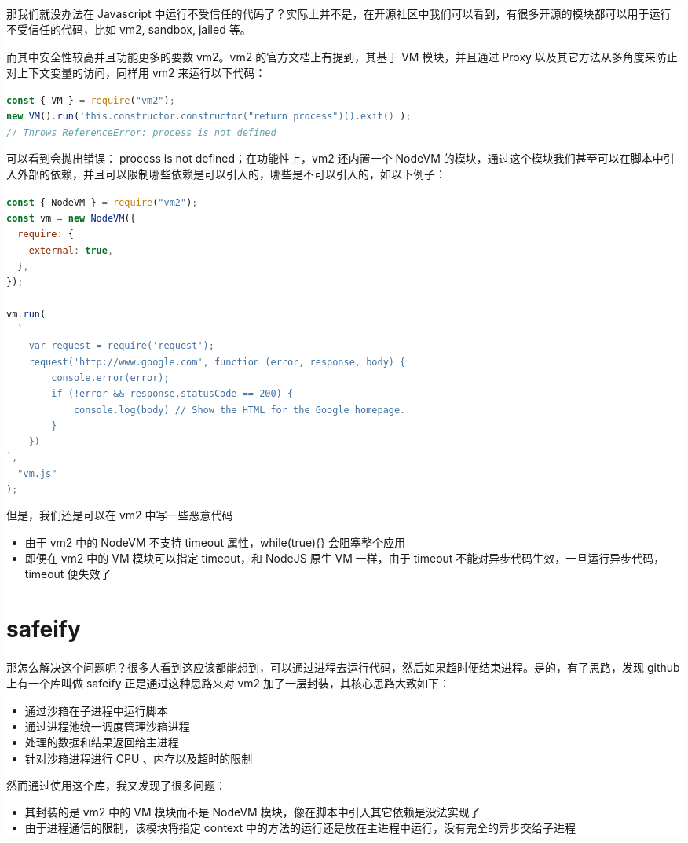 那我们就没办法在 Javascript 中运行不受信任的代码了？实际上并不是，在开源社区中我们可以看到，有很多开源的模块都可以用于运行不受信任的代码，比如 vm2, sandbox, jailed 等。

而其中安全性较高并且功能更多的要数 vm2。vm2 的官方文档上有提到，其基于 VM 模块，并且通过 Proxy 以及其它方法从多角度来防止对上下文变量的访问，同样用 vm2 来运行以下代码：

```js
const { VM } = require("vm2");
new VM().run('this.constructor.constructor("return process")().exit()');
// Throws ReferenceError: process is not defined
```

可以看到会抛出错误： process is not defined；在功能性上，vm2 还内置一个 NodeVM 的模块，通过这个模块我们甚至可以在脚本中引入外部的依赖，并且可以限制哪些依赖是可以引入的，哪些是不可以引入的，如以下例子：

```js
const { NodeVM } = require("vm2");
const vm = new NodeVM({
  require: {
    external: true,
  },
});

vm.run(
  `
    var request = require('request');
    request('http://www.google.com', function (error, response, body) {
        console.error(error);
        if (!error && response.statusCode == 200) {
            console.log(body) // Show the HTML for the Google homepage.
        }
    })
`,
  "vm.js"
);
```

但是，我们还是可以在 vm2 中写一些恶意代码

- 由于 vm2 中的 NodeVM 不支持 timeout 属性，while(true){} 会阻塞整个应用
- 即便在 vm2 中的 VM 模块可以指定 timeout，和 NodeJS 原生 VM 一样，由于 timeout 不能对异步代码生效，一旦运行异步代码，timeout 便失效了

# safeify

那怎么解决这个问题呢？很多人看到这应该都能想到，可以通过进程去运行代码，然后如果超时便结束进程。是的，有了思路，发现 github 上有一个库叫做 safeify 正是通过这种思路来对 vm2 加了一层封装，其核心思路大致如下：

- 通过沙箱在子进程中运行脚本
- 通过进程池统一调度管理沙箱进程
- 处理的数据和结果返回给主进程
- 针对沙箱进程进行 CPU 、内存以及超时的限制

然而通过使用这个库，我又发现了很多问题：

- 其封装的是 vm2 中的 VM 模块而不是 NodeVM 模块，像在脚本中引入其它依赖是没法实现了
- 由于进程通信的限制，该模块将指定 context 中的方法的运行还是放在主进程中运行，没有完全的异步交给子进程
